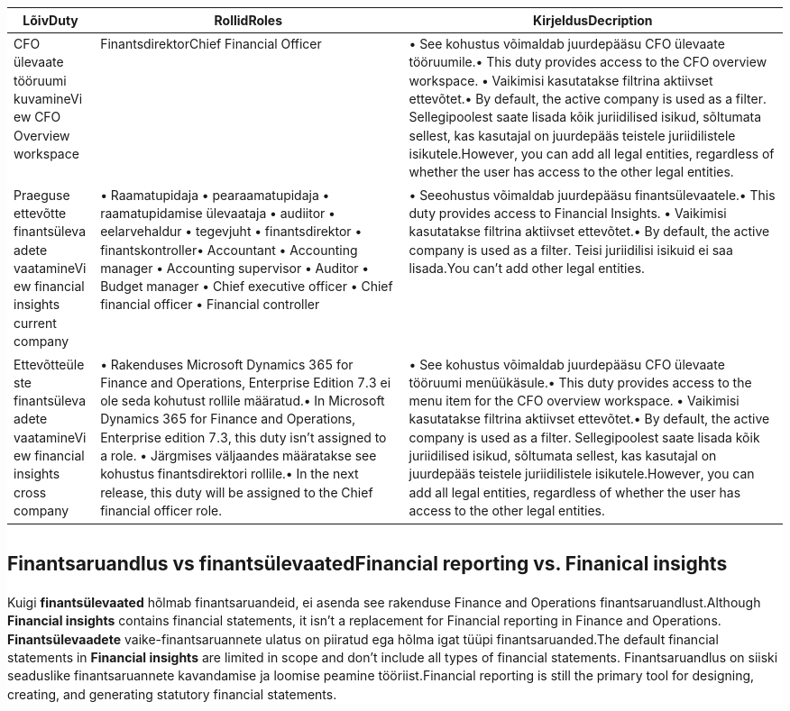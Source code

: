 
| <span data-ttu-id="f80ac-162">**Lõiv**</span><span class="sxs-lookup"><span data-stu-id="f80ac-162">**Duty**</span></span>                     | <span data-ttu-id="f80ac-163">**Rollid**</span><span class="sxs-lookup"><span data-stu-id="f80ac-163">**Roles**</span></span>                                       | <span data-ttu-id="f80ac-164">Kirjeldus</span><span class="sxs-lookup"><span data-stu-id="f80ac-164">Decription</span></span>                     |
|------------------------------|-------------------------------------------------|-----------------|
| <span data-ttu-id="f80ac-165">CFO ülevaate tööruumi kuvamine</span><span class="sxs-lookup"><span data-stu-id="f80ac-165">View CFO Overview workspace</span></span>  | <span data-ttu-id="f80ac-166">Finantsdirektor</span><span class="sxs-lookup"><span data-stu-id="f80ac-166">Chief Financial Officer</span></span>                         | <span data-ttu-id="f80ac-167">•    See kohustus võimaldab juurdepääsu CFO ülevaate tööruumile.</span><span class="sxs-lookup"><span data-stu-id="f80ac-167">•    This duty provides access to the CFO overview workspace.</span></span> <span data-ttu-id="f80ac-168">•  Vaikimisi kasutatakse filtrina aktiivset ettevõtet.</span><span class="sxs-lookup"><span data-stu-id="f80ac-168">•  By default, the active company is used as a filter.</span></span> <span data-ttu-id="f80ac-169">Sellegipoolest saate lisada kõik juriidilised isikud, sõltumata sellest, kas kasutajal on juurdepääs teistele juriidilistele isikutele.</span><span class="sxs-lookup"><span data-stu-id="f80ac-169">However, you can add all legal entities, regardless of whether the user has access to the other legal entities.</span></span>               |
| <span data-ttu-id="f80ac-170">Praeguse ettevõtte finantsülevaadete vaatamine</span><span class="sxs-lookup"><span data-stu-id="f80ac-170">View financial insights current company</span></span> | <span data-ttu-id="f80ac-171">•   Raamatupidaja •    pearaamatupidaja •    raamatupidamise ülevaataja • audiitor •   eelarvehaldur •    tegevjuht •   finantsdirektor •   finantskontroller</span><span class="sxs-lookup"><span data-stu-id="f80ac-171">•   Accountant •    Accounting manager •    Accounting supervisor • Auditor •   Budget manager •    Chief executive officer •   Chief financial officer •   Financial controller</span></span>  |   <span data-ttu-id="f80ac-172">• Seeohustus võimaldab juurdepääsu finantsülevaatele.</span><span class="sxs-lookup"><span data-stu-id="f80ac-172">• This duty provides access to Financial Insights.</span></span> <span data-ttu-id="f80ac-173">•  Vaikimisi kasutatakse filtrina aktiivset ettevõtet.</span><span class="sxs-lookup"><span data-stu-id="f80ac-173">•  By default, the active company is used as a filter.</span></span> <span data-ttu-id="f80ac-174">Teisi juriidilisi isikuid ei saa lisada.</span><span class="sxs-lookup"><span data-stu-id="f80ac-174">You can’t add other legal entities.</span></span>            |
| <span data-ttu-id="f80ac-175">Ettevõtteüleste finantsülevaadete vaatamine</span><span class="sxs-lookup"><span data-stu-id="f80ac-175">View financial insights cross company</span></span>   | <span data-ttu-id="f80ac-176">•   Rakenduses Microsoft Dynamics 365 for Finance and Operations, Enterprise Edition 7.3 ei ole seda kohutust rollile määratud.</span><span class="sxs-lookup"><span data-stu-id="f80ac-176">•   In Microsoft Dynamics 365 for Finance and Operations, Enterprise edition 7.3, this duty isn’t assigned to a role.</span></span> <span data-ttu-id="f80ac-177">• Järgmises väljaandes määratakse see kohustus finantsdirektori rollile.</span><span class="sxs-lookup"><span data-stu-id="f80ac-177">• In the next release, this duty will be assigned to the Chief financial officer role.</span></span> | <span data-ttu-id="f80ac-178">•    See kohustus võimaldab juurdepääsu CFO ülevaate tööruumi menüükäsule.</span><span class="sxs-lookup"><span data-stu-id="f80ac-178">•    This duty provides access to the menu item for the CFO overview workspace.</span></span> <span data-ttu-id="f80ac-179">•    Vaikimisi kasutatakse filtrina aktiivset ettevõtet.</span><span class="sxs-lookup"><span data-stu-id="f80ac-179">•    By default, the active company is used as a filter.</span></span> <span data-ttu-id="f80ac-180">Sellegipoolest saate lisada kõik juriidilised isikud, sõltumata sellest, kas kasutajal on juurdepääs teistele juriidilistele isikutele.</span><span class="sxs-lookup"><span data-stu-id="f80ac-180">However, you can add all legal entities, regardless of whether the user has access to the other legal entities.</span></span>             |


## <a name="financial-reporting-vs-finanical-insights"></a><span data-ttu-id="f80ac-181">Finantsaruandlus vs finantsülevaated</span><span class="sxs-lookup"><span data-stu-id="f80ac-181">Financial reporting vs. Finanical insights</span></span>
<span data-ttu-id="f80ac-182">Kuigi **finantsülevaated** hõlmab finantsaruandeid, ei asenda see rakenduse Finance and Operations finantsaruandlust.</span><span class="sxs-lookup"><span data-stu-id="f80ac-182">Although **Financial insights** contains financial statements, it isn’t a replacement for Financial reporting in Finance and Operations.</span></span> <span data-ttu-id="f80ac-183">**Finantsülevaadete** vaike-finantsaruannete ulatus on piiratud ega hõlma igat tüüpi finantsaruanded.</span><span class="sxs-lookup"><span data-stu-id="f80ac-183">The default financial statements in **Financial insights** are limited in scope and don’t include all types of financial statements.</span></span> <span data-ttu-id="f80ac-184">Finantsaruandlus on siiski seaduslike finantsaruannete kavandamise ja loomise peamine tööriist.</span><span class="sxs-lookup"><span data-stu-id="f80ac-184">Financial reporting is still the primary tool for designing, creating, and generating statutory financial statements.</span></span>

